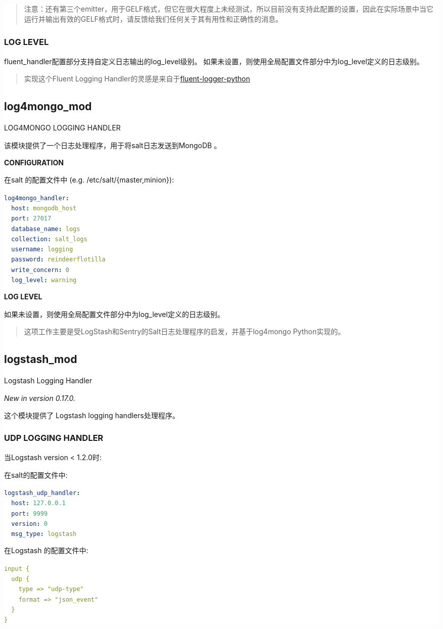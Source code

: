 > 注意：还有第三个emitter，用于GELF格式，但它在很大程度上未经测试，所以目前没有支持此配置的设置，因此在实际场景中当它运行并输出有效的GELF格式时，请反馈给我们任何关于其有用性和正确性的消息。

### LOG LEVEL
fluent_handler配置部分支持自定义日志输出的log_level级别。 如果未设置，则使用全局配置文件部分中为log_level定义的日志级别。

> 实现这个Fluent Logging Handler的灵感是来自于[fluent-logger-python](https://github.com/fluent/fluent-logger-python)

## log4mongo_mod
LOG4MONGO LOGGING HANDLER

该模块提供了一个日志处理程序，用于将salt日志发送到MongoDB 。

**CONFIGURATION**

在salt 的配置文件中 (e.g. /etc/salt/{master,minion}):
```yaml
log4mongo_handler:
  host: mongodb_host
  port: 27017
  database_name: logs
  collection: salt_logs
  username: logging
  password: reindeerflotilla
  write_concern: 0
  log_level: warning
```

**LOG LEVEL**

如果未设置，则使用全局配置文件部分中为log_level定义的日志级别。

> 这项工作主要是受LogStash和Sentry的Salt日志处理程序的启发，并基于log4mongo Python实现的。

## logstash_mod
Logstash Logging Handler

*New in version 0.17.0.*

这个模块提供了 Logstash logging handlers处理程序。

### UDP LOGGING HANDLER
当Logstash version < 1.2.0时:

在salt的配置文件中:
```yaml
logstash_udp_handler:
  host: 127.0.0.1
  port: 9999
  version: 0
  msg_type: logstash
```
在Logstash 的配置文件中:
```yaml
input {
  udp {
    type => "udp-type"
    format => "json_event"
  }
}
```
